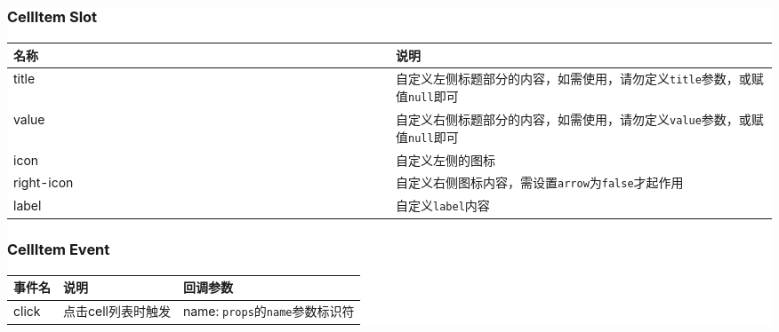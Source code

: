 
### CellItem Slot

| 名称		| 说明																	|
| :-		| :-																	|
| title		| 自定义左侧标题部分的内容，如需使用，请勿定义`title`参数，或赋值`null`即可	|
| value		| 自定义右侧标题部分的内容，如需使用，请勿定义`value`参数，或赋值`null`即可	|
| icon		| 自定义左侧的图标														|
| right-icon| 自定义右侧图标内容，需设置`arrow`为`false`才起作用						|
| label		| 自定义`label`内容														|

### CellItem Event

| 事件名	| 说明				| 回调参数	|
| :-	| :-				| :-		|
| click	| 点击cell列表时触发	| name: `props`的`name`参数标识符  |



<style scoped>
h3[id=cellgroup-props] + table thead tr th:nth-child(2){
	width: 40%;
}

h3[id=cellitem-props] + table thead tr th:nth-child(2){
	width: 40%;
}

h3[id=cellitem-slot] + table thead tr th:nth-child(2){
	width: 50%;
}
</style>
